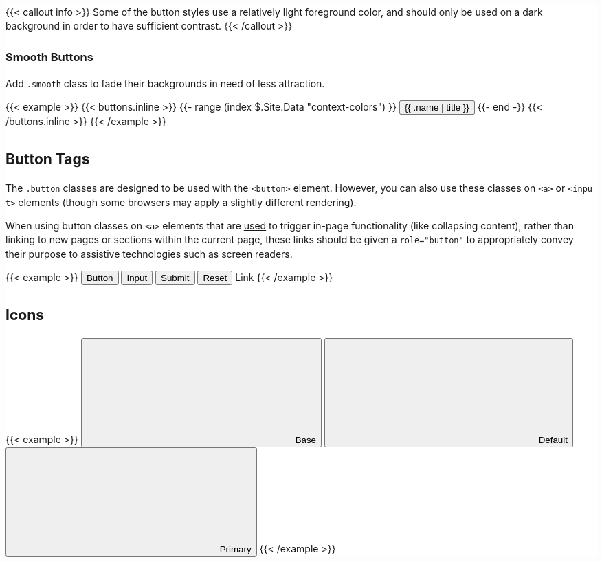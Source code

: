 {{< callout info >}}
Some of the button styles use a relatively light foreground color, and should only be used on a dark background in order to have sufficient contrast.
{{< /callout >}}

### Smooth Buttons

Add `.smooth` class to fade their backgrounds in need of less attraction.

{{< example >}}
{{< buttons.inline >}}
{{- range (index $.Site.Data "context-colors") }}
<button type="button" class="button {{ .name }} smooth">{{ .name | title }}</button>
{{- end -}}
{{< /buttons.inline >}}
{{< /example >}}

## Button Tags

The `.button` classes are designed to be used with the `<button>` element. However, you can also use these classes on `<a>` or `<input>` elements (though some browsers may apply a slightly different rendering).

When using button classes on `<a>` elements that are <a class="button" href="https://example.com">used</a> to trigger in-page functionality (like collapsing content), rather than linking to new pages or sections within the current page, these links should be given a `role="button"` to appropriately convey their purpose to assistive technologies such as screen readers.

{{< example >}}
<button class="button primary" type="submit">Button</button>
<input class="button primary" type="button" value="Input">
<input class="button primary" type="submit" value="Submit">
<input class="button primary" type="reset" value="Reset">
<a class="button primary" href="http://example.com" role="button">Link</a>
{{< /example >}}

## Icons

{{< example >}}
<button type="button" class="button">
  <svg class="icon"><use xlink:href="#info-circle-solid"/></svg>
  Base
</button>
<button type="button" class="button default">
  <svg class="icon"><use xlink:href="#info-circle-solid"/></svg>
  Default
</button>
<button type="button" class="button primary">
  <svg class="icon"><use xlink:href="#info-circle-solid"/></svg>
  Primary
</button>
{{< /example >}}
